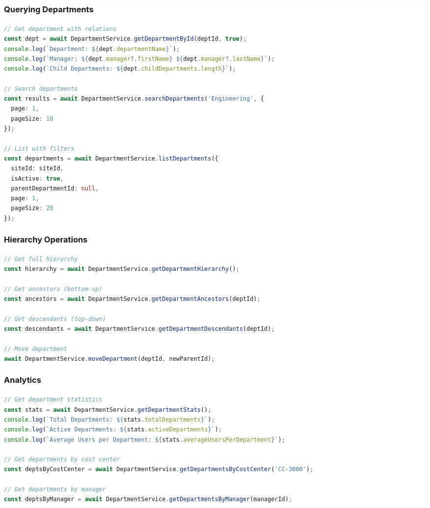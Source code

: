 ### Querying Departments

```typescript
// Get department with relations
const dept = await DepartmentService.getDepartmentById(deptId, true);
console.log(`Department: ${dept.departmentName}`);
console.log(`Manager: ${dept.manager?.firstName} ${dept.manager?.lastName}`);
console.log(`Child Departments: ${dept.childDepartments.length}`);

// Search departments
const results = await DepartmentService.searchDepartments('Engineering', {
  page: 1,
  pageSize: 10
});

// List with filters
const departments = await DepartmentService.listDepartments({
  siteId: siteId,
  isActive: true,
  parentDepartmentId: null,
  page: 1,
  pageSize: 20
});
```

### Hierarchy Operations

```typescript
// Get full hierarchy
const hierarchy = await DepartmentService.getDepartmentHierarchy();

// Get ancestors (bottom-up)
const ancestors = await DepartmentService.getDepartmentAncestors(deptId);

// Get descendants (top-down)
const descendants = await DepartmentService.getDepartmentDescendants(deptId);

// Move department
await DepartmentService.moveDepartment(deptId, newParentId);
```

### Analytics

```typescript
// Get department statistics
const stats = await DepartmentService.getDepartmentStats();
console.log(`Total Departments: ${stats.totalDepartments}`);
console.log(`Active Departments: ${stats.activeDepartments}`);
console.log(`Average Users per Department: ${stats.averageUsersPerDepartment}`);

// Get departments by cost center
const deptsByCostCenter = await DepartmentService.getDepartmentsByCostCenter('CC-3000');

// Get departments by manager
const deptsByManager = await DepartmentService.getDepartmentsByManager(managerId);
```
